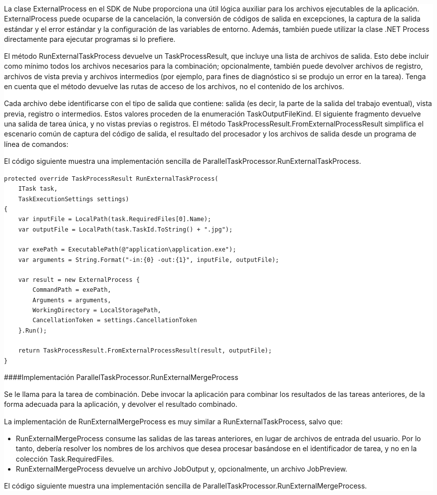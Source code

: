 La clase ExternalProcess en el SDK de Nube proporciona una útil lógica auxiliar para los archivos ejecutables de la aplicación. ExternalProcess puede ocuparse de la cancelación, la conversión de códigos de salida en excepciones, la captura de la salida estándar y el error estándar y la configuración de las variables de entorno. Además, también puede utilizar la clase .NET Process directamente para ejecutar programas si lo prefiere.

El método RunExternalTaskProcess devuelve un TaskProcessResult, que incluye una lista de archivos de salida. Esto debe incluir como mínimo todos los archivos necesarios para la combinación; opcionalmente, también puede devolver archivos de registro, archivos de vista previa y archivos intermedios (por ejemplo, para fines de diagnóstico si se produjo un error en la tarea). Tenga en cuenta que el método devuelve las rutas de acceso de los archivos, no el contenido de los archivos.

Cada archivo debe identificarse con el tipo de salida que contiene: salida (es decir, la parte de la salida del trabajo eventual), vista previa, registro o intermedios. Estos valores proceden de la enumeración TaskOutputFileKind. El siguiente fragmento devuelve una salida de tarea única, y no vistas previas o registros. El método TaskProcessResult.FromExternalProcessResult simplifica el escenario común de captura del código de salida, el resultado del procesador y los archivos de salida desde un programa de línea de comandos:

El código siguiente muestra una implementación sencilla de ParallelTaskProcessor.RunExternalTaskProcess.

	protected override TaskProcessResult RunExternalTaskProcess(
	    ITask task,
	    TaskExecutionSettings settings)
	{
	    var inputFile = LocalPath(task.RequiredFiles[0].Name);
	    var outputFile = LocalPath(task.TaskId.ToString() + ".jpg");

	    var exePath = ExecutablePath(@"application\application.exe");
	    var arguments = String.Format("-in:{0} -out:{1}", inputFile, outputFile);

	    var result = new ExternalProcess {
	        CommandPath = exePath,
	        Arguments = arguments,
	        WorkingDirectory = LocalStoragePath,
	        CancellationToken = settings.CancellationToken
	    }.Run();

	    return TaskProcessResult.FromExternalProcessResult(result, outputFile);
	}
####Implementación ParallelTaskProcessor.RunExternalMergeProcess

Se le llama para la tarea de combinación. Debe invocar la aplicación para combinar los resultados de las tareas anteriores, de la forma adecuada para la aplicación, y devolver el resultado combinado.

La implementación de RunExternalMergeProcess es muy similar a RunExternalTaskProcess, salvo que:

-	RunExternalMergeProcess consume las salidas de las tareas anteriores, en lugar de archivos de entrada del usuario. Por lo tanto, debería resolver los nombres de los archivos que desea procesar basándose en el identificador de tarea, y no en la colección Task.RequiredFiles.
-	RunExternalMergeProcess devuelve un archivo JobOutput y, opcionalmente, un archivo JobPreview.


El código siguiente muestra una implementación sencilla de ParallelTaskProcessor.RunExternalMergeProcess.
